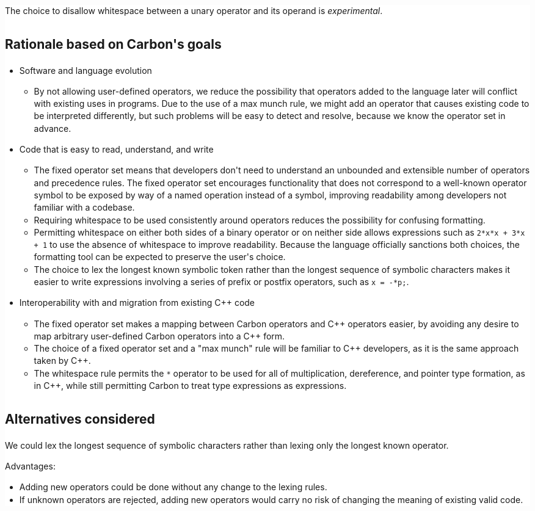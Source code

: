 The choice to disallow whitespace between a unary operator and its operand is
_experimental_.

## Rationale based on Carbon's goals

-   Software and language evolution

    -   By not allowing user-defined operators, we reduce the possibility that
        operators added to the language later will conflict with existing uses
        in programs. Due to the use of a max munch rule, we might add an
        operator that causes existing code to be interpreted differently, but
        such problems will be easy to detect and resolve, because we know the
        operator set in advance.

-   Code that is easy to read, understand, and write

    -   The fixed operator set means that developers don't need to understand an
        unbounded and extensible number of operators and precedence rules. The
        fixed operator set encourages functionality that does not correspond to
        a well-known operator symbol to be exposed by way of a named operation
        instead of a symbol, improving readability among developers not familiar
        with a codebase.
    -   Requiring whitespace to be used consistently around operators reduces
        the possibility for confusing formatting.
    -   Permitting whitespace on either both sides of a binary operator or on
        neither side allows expressions such as `2*x*x + 3*x + 1` to use the
        absence of whitespace to improve readability. Because the language
        officially sanctions both choices, the formatting tool can be expected
        to preserve the user's choice.
    -   The choice to lex the longest known symbolic token rather than the
        longest sequence of symbolic characters makes it easier to write
        expressions involving a series of prefix or postfix operators, such as
        `x = -*p;`.

-   Interoperability with and migration from existing C++ code

    -   The fixed operator set makes a mapping between Carbon operators and C++
        operators easier, by avoiding any desire to map arbitrary user-defined
        Carbon operators into a C++ form.
    -   The choice of a fixed operator set and a "max munch" rule will be
        familiar to C++ developers, as it is the same approach taken by C++.
    -   The whitespace rule permits the `*` operator to be used for all of
        multiplication, dereference, and pointer type formation, as in C++,
        while still permitting Carbon to treat type expressions as expressions.

## Alternatives considered

We could lex the longest sequence of symbolic characters rather than lexing only
the longest known operator.

Advantages:

-   Adding new operators could be done without any change to the lexing rules.
-   If unknown operators are rejected, adding new operators would carry no risk
    of changing the meaning of existing valid code.
